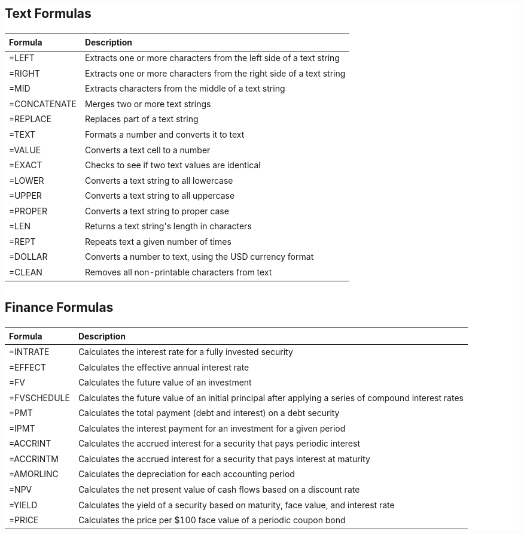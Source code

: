 ## Text Formulas

| Formula      | Description                                                          |
| :----------- | :------------------------------------------------------------------- |
| =LEFT        | Extracts one or more characters from the left side of a text string  |
| =RIGHT       | Extracts one or more characters from the right side of a text string |
| =MID         | Extracts characters from the middle of a text string                 |
| =CONCATENATE | Merges two or more text strings                                      |
| =REPLACE     | Replaces part of a text string                                       |
| =TEXT        | Formats a number and converts it to text                             |
| =VALUE       | Converts a text cell to a number                                     |
| =EXACT       | Checks to see if two text values are identical                       |
| =LOWER       | Converts a text string to all lowercase                              |
| =UPPER       | Converts a text string to all uppercase                              |
| =PROPER      | Converts a text string to proper case                                |
| =LEN         | Returns a text string's length in characters                         |
| =REPT        | Repeats text a given number of times                                 |
| =DOLLAR      | Converts a number to text, using the USD currency format             |
| =CLEAN       | Removes all non-printable characters from text                       |

## Finance Formulas

| Formula     | Description                                                                                            |
| :---------- | :----------------------------------------------------------------------------------------------------- |
| =INTRATE    | Calculates the interest rate for a fully invested security                                             |
| =EFFECT     | Calculates the effective annual interest rate                                                          |
| =FV         | Calculates the future value of an investment                                                           |
| =FVSCHEDULE | Calculates the future value of an initial principal after applying a series of compound interest rates |
| =PMT        | Calculates the total payment (debt and interest) on a debt security                                    |
| =IPMT       | Calculates the interest payment for an investment for a given period                                   |
| =ACCRINT    | Calculates the accrued interest for a security that pays periodic interest                             |
| =ACCRINTM   | Calculates the accrued interest for a security that pays interest at maturity                          |
| =AMORLINC   | Calculates the depreciation for each accounting period                                                 |
| =NPV        | Calculates the net present value of cash flows based on a discount rate                                |
| =YIELD      | Calculates the yield of a security based on maturity, face value, and interest rate                    |
| =PRICE      | Calculates the price per $100 face value of a periodic coupon bond                                     |

